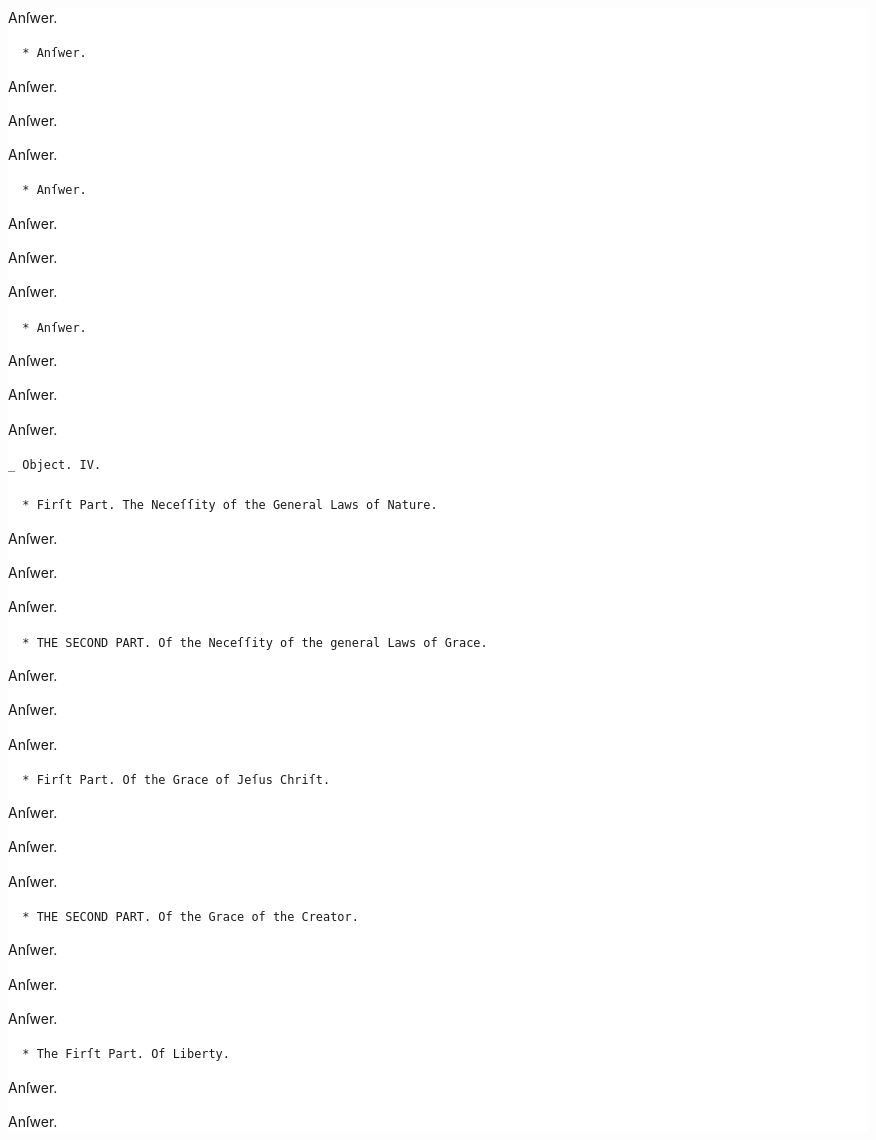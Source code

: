 Anſwer.

      * Anſwer.

Anſwer.

Anſwer.

Anſwer.

      * Anſwer.

Anſwer.

Anſwer.

Anſwer.

      * Anſwer.

Anſwer.

Anſwer.

Anſwer.

    _ Object. IV.

      * Firſt Part. The Neceſſity of the General Laws of Nature.

Anſwer.

Anſwer.

Anſwer.

      * THE SECOND PART. Of the Neceſſity of the general Laws of Grace.

Anſwer.

Anſwer.

Anſwer.

      * Firſt Part. Of the Grace of Jeſus Chriſt.

Anſwer.

Anſwer.

Anſwer.

      * THE SECOND PART. Of the Grace of the Creator.

Anſwer.

Anſwer.

Anſwer.

      * The Firſt Part. Of Liberty.

Anſwer.

Anſwer.
